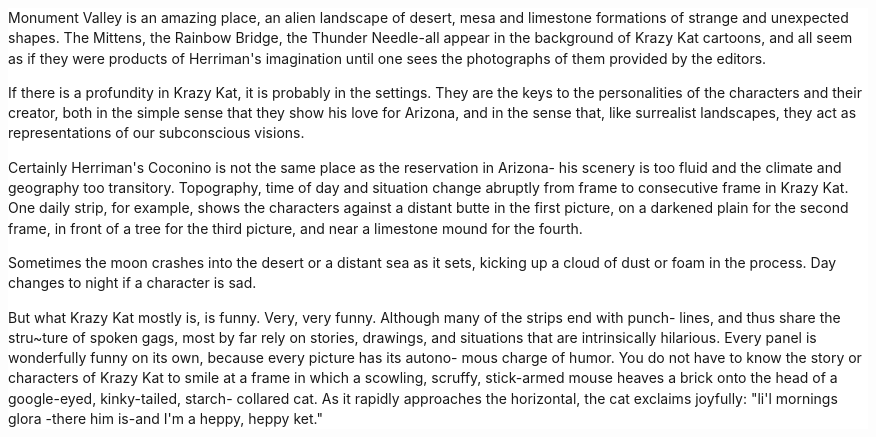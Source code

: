Monument Valley is an amazing 
place, an alien landscape of desert, 
mesa and limestone formations of 
strange and unexpected shapes. The 
Mittens, the Rainbow Bridge, the 
Thunder Needle-all appear in the 
background of Krazy Kat cartoons, and 
all seem as if they were products of 
Herriman's imagination until one sees 
the photographs of them provided by 
the editors. 

If there is a profundity in Krazy Kat, 
it is probably in the settings. They are 
the keys to the personalities of the 
characters and their creator, both in 
the simple sense that they show his love 
for Arizona, and in the sense that, like 
surrealist landscapes, 
they act as 
representations of our subconscious 
visions. 

Certainly Herriman's Coconino is 
not the same place as the reservation in 
Arizona- his scenery is too fluid and 
the climate and geography too 
transitory. Topography, time of day 
and situation change abruptly from 
frame to consecutive frame in Krazy 
Kat. One daily strip, for example, 
shows the characters against a distant 
butte in the first picture, on a darkened 
plain for the second frame, in front of a 
tree for the third picture, and near a 
limestone mound for 
the fourth. 

Sometimes the moon crashes into the 
desert or a distant sea as it sets, kicking 
up a cloud of dust or foam in the 
process. Day changes to night if a 
character is sad. 

But what Krazy Kat mostly is, is 
funny. Very, very funny. Although 
many of the strips end with punch-
lines, and thus share the stru~ture of 
spoken gags, most by far rely on 
stories, drawings, and situations that 
are intrinsically hilarious. Every panel 
is wonderfully funny on its own, 
because every picture has its autono-
mous charge of humor. You do not 
have to know the story or characters of 
Krazy Kat to smile at a frame in which a 
scowling, scruffy, stick-armed mouse 
heaves a brick onto the head of a 
google-eyed, kinky-tailed, starch-
collared cat. As it rapidly approaches 
the horizontal, 
the cat exclaims 
joyfully: "li'l mornings glora -there 
him is-and I'm a heppy, heppy ket." 
